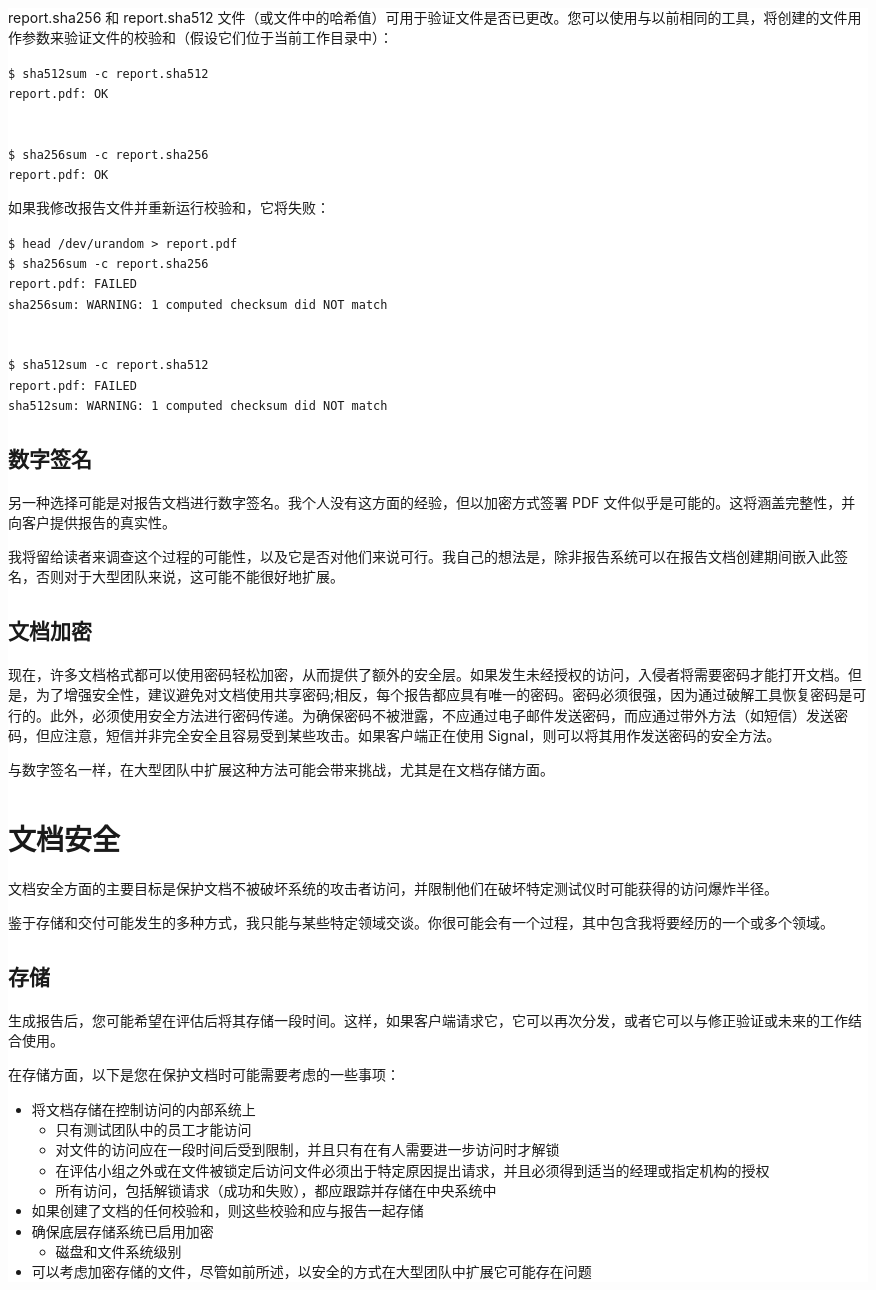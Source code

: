 report.sha256 和 report.sha512 文件（或文件中的哈希值）可用于验证文件是否已更改。您可以使用与以前相同的工具，将创建的文件用作参数来验证文件的校验和（假设它们位于当前工作目录中）：

```
$ sha512sum -c report.sha512
report.pdf: OK


$ sha256sum -c report.sha256
report.pdf: OK
```

如果我修改报告文件并重新运行校验和，它将失败：

```
$ head /dev/urandom > report.pdf                                                                        
$ sha256sum -c report.sha256   
report.pdf: FAILED
sha256sum: WARNING: 1 computed checksum did NOT match


$ sha512sum -c report.sha512   
report.pdf: FAILED
sha512sum: WARNING: 1 computed checksum did NOT match
```

## 数字签名

另一种选择可能是对报告文档进行数字签名。我个人没有这方面的经验，但以加密方式签署 PDF 文件似乎是可能的。这将涵盖完整性，并向客户提供报告的真实性。

我将留给读者来调查这个过程的可能性，以及它是否对他们来说可行。我自己的想法是，除非报告系统可以在报告文档创建期间嵌入此签名，否则对于大型团队来说，这可能不能很好地扩展。

## 文档加密

现在，许多文档格式都可以使用密码轻松加密，从而提供了额外的安全层。如果发生未经授权的访问，入侵者将需要密码才能打开文档。但是，为了增强安全性，建议避免对文档使用共享密码;相反，每个报告都应具有唯一的密码。密码必须很强，因为通过破解工具恢复密码是可行的。此外，必须使用安全方法进行密码传递。为确保密码不被泄露，不应通过电子邮件发送密码，而应通过带外方法（如短信）发送密码，但应注意，短信并非完全安全且容易受到某些攻击。如果客户端正在使用 Signal，则可以将其用作发送密码的安全方法。

与数字签名一样，在大型团队中扩展这种方法可能会带来挑战，尤其是在文档存储方面。

# 文档安全

文档安全方面的主要目标是保护文档不被破坏系统的攻击者访问，并限制他们在破坏特定测试仪时可能获得的访问爆炸半径。

鉴于存储和交付可能发生的多种方式，我只能与某些特定领域交谈。你很可能会有一个过程，其中包含我将要经历的一个或多个领域。

## 存储

生成报告后，您可能希望在评估后将其存储一段时间。这样，如果客户端请求它，它可以再次分发，或者它可以与修正验证或未来的工作结合使用。

在存储方面，以下是您在保护文档时可能需要考虑的一些事项：

- 将文档存储在控制访问的内部系统上
  - 只有测试团队中的员工才能访问
  - 对文件的访问应在一段时间后受到限制，并且只有在有人需要进一步访问时才解锁
  - 在评估小组之外或在文件被锁定后访问文件必须出于特定原因提出请求，并且必须得到适当的经理或指定机构的授权
  - 所有访问，包括解锁请求（成功和失败），都应跟踪并存储在中央系统中
- 如果创建了文档的任何校验和，则这些校验和应与报告一起存储
- 确保底层存储系统已启用加密
  - 磁盘和文件系统级别
- 可以考虑加密存储的文件，尽管如前所述，以安全的方式在大型团队中扩展它可能存在问题
